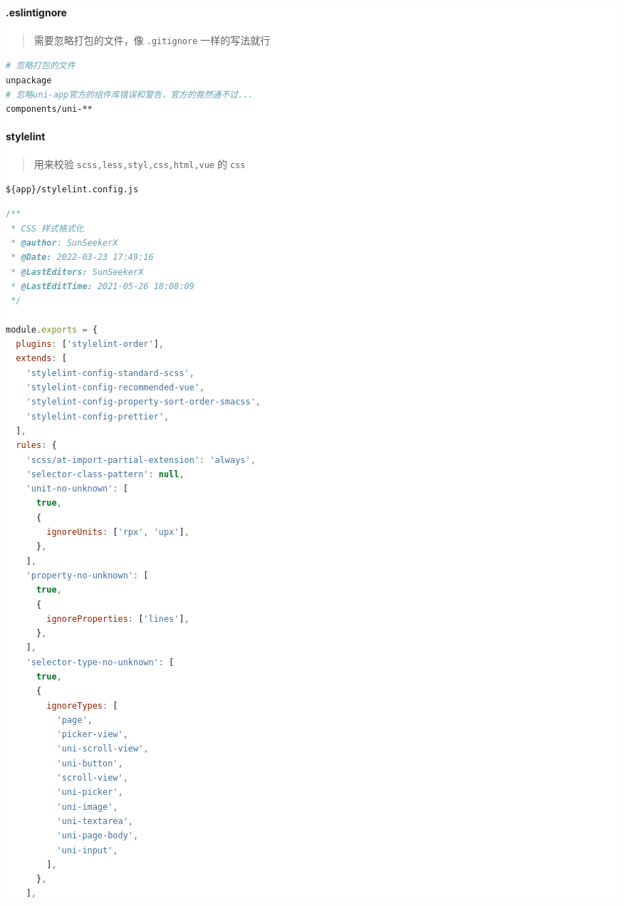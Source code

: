 #### .eslintignore

> 需要忽略打包的文件，像 `.gitignore` 一样的写法就行

```bash
# 忽略打包的文件
unpackage
# 忽略uni-app官方的组件库错误和警告，官方的竟然通不过...
components/uni-**
```

#### stylelint

> 用来校验 `scss,less,styl,css,html,vue` 的 `css`

`${app}/stylelint.config.js`

```javascript
/**
 * CSS 样式格式化
 * @author: SunSeekerX
 * @Date: 2022-03-23 17:49:16
 * @LastEditors: SunSeekerX
 * @LastEditTime: 2021-05-26 18:08:09
 */

module.exports = {
  plugins: ['stylelint-order'],
  extends: [
    'stylelint-config-standard-scss',
    'stylelint-config-recommended-vue',
    'stylelint-config-property-sort-order-smacss',
    'stylelint-config-prettier',
  ],
  rules: {
    'scss/at-import-partial-extension': 'always',
    'selector-class-pattern': null,
    'unit-no-unknown': [
      true,
      {
        ignoreUnits: ['rpx', 'upx'],
      },
    ],
    'property-no-unknown': [
      true,
      {
        ignoreProperties: ['lines'],
      },
    ],
    'selector-type-no-unknown': [
      true,
      {
        ignoreTypes: [
          'page',
          'picker-view',
          'uni-scroll-view',
          'uni-button',
          'scroll-view',
          'uni-picker',
          'uni-image',
          'uni-textarea',
          'uni-page-body',
          'uni-input',
        ],
      },
    ],
```